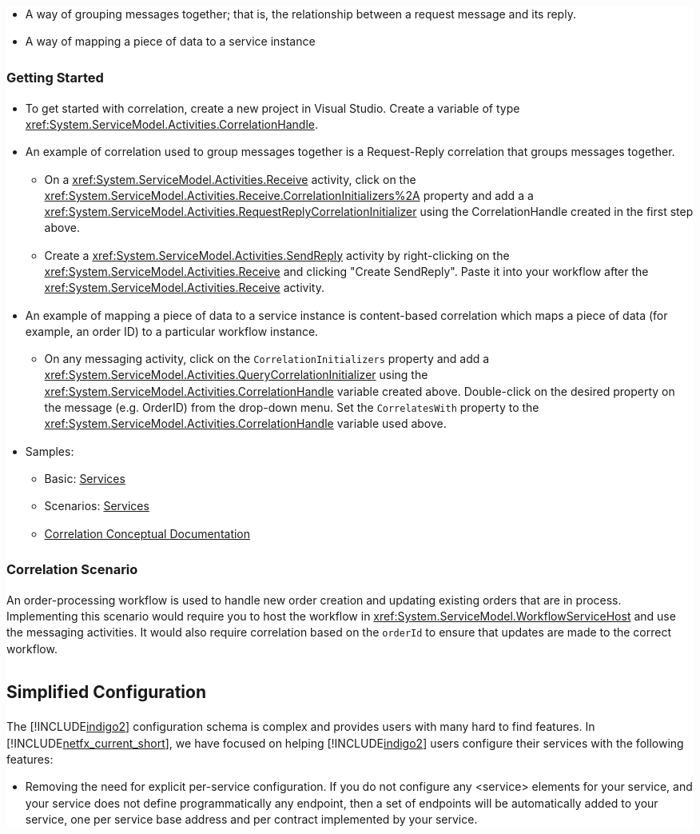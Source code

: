 -   A way of grouping messages together; that is, the relationship between a request message and its reply.  
  
-   A way of mapping a piece of data to a service instance  
  
### Getting Started  
  
-   To get started with correlation, create a new project in Visual Studio. Create a variable of type <xref:System.ServiceModel.Activities.CorrelationHandle>.  
  
-   An example of correlation used to group messages together is a Request-Reply correlation that groups messages together.  
  
    -   On a <xref:System.ServiceModel.Activities.Receive> activity, click on the <xref:System.ServiceModel.Activities.Receive.CorrelationInitializers%2A> property and add a a <xref:System.ServiceModel.Activities.RequestReplyCorrelationInitializer> using the CorrelationHandle created in the first step above.  
  
    -   Create a <xref:System.ServiceModel.Activities.SendReply> activity by right-clicking on the <xref:System.ServiceModel.Activities.Receive> and clicking "Create SendReply". Paste it into your workflow after the <xref:System.ServiceModel.Activities.Receive> activity.  
  
-   An example of mapping a piece of data to a service instance is content-based correlation which maps a piece of data (for example, an order ID) to a particular workflow instance.  
  
    -   On any messaging activity, click on the `CorrelationInitializers` property and add a <xref:System.ServiceModel.Activities.QueryCorrelationInitializer> using the <xref:System.ServiceModel.Activities.CorrelationHandle> variable created above. Double-click on the desired property on the message (e.g. OrderID) from the drop-down menu. Set the `CorrelatesWith` property to the <xref:System.ServiceModel.Activities.CorrelationHandle> variable used above.  
  
-   Samples:  
  
    -   Basic: [Services](../../../docs/framework/windows-workflow-foundation/samples/services.md)  
  
    -   Scenarios: [Services](../../../docs/framework/windows-workflow-foundation/samples/services.md)  
  
    -   [Correlation Conceptual Documentation](http://go.microsoft.com/fwlink/?LinkId=204939)  
  
### Correlation Scenario  
 An order-processing workflow is used to handle new order creation and updating existing orders that are in process.  Implementing this scenario would require you to host the workflow in <xref:System.ServiceModel.WorkflowServiceHost> and use the messaging activities.  It would also require correlation based on the `orderId` to ensure that updates are made to the correct workflow.  
  
## Simplified Configuration  
 The [!INCLUDE[indigo2](../../../includes/indigo2-md.md)] configuration schema is complex and provides users with many hard to find features. In [!INCLUDE[netfx_current_short](../../../includes/netfx-current-short-md.md)], we have focused on helping [!INCLUDE[indigo2](../../../includes/indigo2-md.md)] users configure their services with the following features:  
  
-   Removing the need for explicit per-service configuration. If you do not configure any \<service> elements for your service, and your service does not define programmatically any endpoint, then a set of endpoints will be automatically added to your service, one per service base address and per contract implemented by your service.  
  